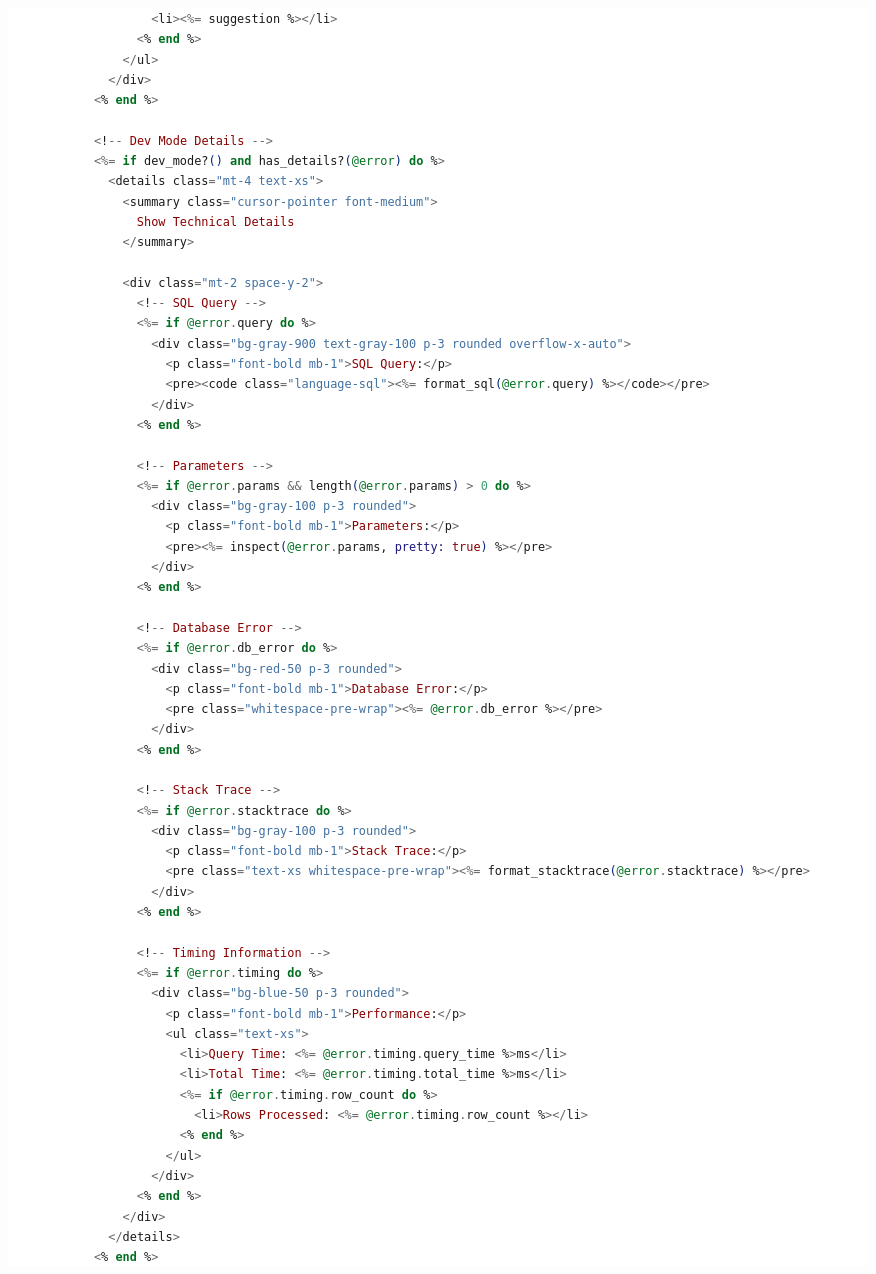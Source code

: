 ```elixir
                    <li><%= suggestion %></li>
                  <% end %>
                </ul>
              </div>
            <% end %>
            
            <!-- Dev Mode Details -->
            <%= if dev_mode?() and has_details?(@error) do %>
              <details class="mt-4 text-xs">
                <summary class="cursor-pointer font-medium">
                  Show Technical Details
                </summary>
                
                <div class="mt-2 space-y-2">
                  <!-- SQL Query -->
                  <%= if @error.query do %>
                    <div class="bg-gray-900 text-gray-100 p-3 rounded overflow-x-auto">
                      <p class="font-bold mb-1">SQL Query:</p>
                      <pre><code class="language-sql"><%= format_sql(@error.query) %></code></pre>
                    </div>
                  <% end %>
                  
                  <!-- Parameters -->
                  <%= if @error.params && length(@error.params) > 0 do %>
                    <div class="bg-gray-100 p-3 rounded">
                      <p class="font-bold mb-1">Parameters:</p>
                      <pre><%= inspect(@error.params, pretty: true) %></pre>
                    </div>
                  <% end %>
                  
                  <!-- Database Error -->
                  <%= if @error.db_error do %>
                    <div class="bg-red-50 p-3 rounded">
                      <p class="font-bold mb-1">Database Error:</p>
                      <pre class="whitespace-pre-wrap"><%= @error.db_error %></pre>
                    </div>
                  <% end %>
                  
                  <!-- Stack Trace -->
                  <%= if @error.stacktrace do %>
                    <div class="bg-gray-100 p-3 rounded">
                      <p class="font-bold mb-1">Stack Trace:</p>
                      <pre class="text-xs whitespace-pre-wrap"><%= format_stacktrace(@error.stacktrace) %></pre>
                    </div>
                  <% end %>
                  
                  <!-- Timing Information -->
                  <%= if @error.timing do %>
                    <div class="bg-blue-50 p-3 rounded">
                      <p class="font-bold mb-1">Performance:</p>
                      <ul class="text-xs">
                        <li>Query Time: <%= @error.timing.query_time %>ms</li>
                        <li>Total Time: <%= @error.timing.total_time %>ms</li>
                        <%= if @error.timing.row_count do %>
                          <li>Rows Processed: <%= @error.timing.row_count %></li>
                        <% end %>
                      </ul>
                    </div>
                  <% end %>
                </div>
              </details>
            <% end %>
```